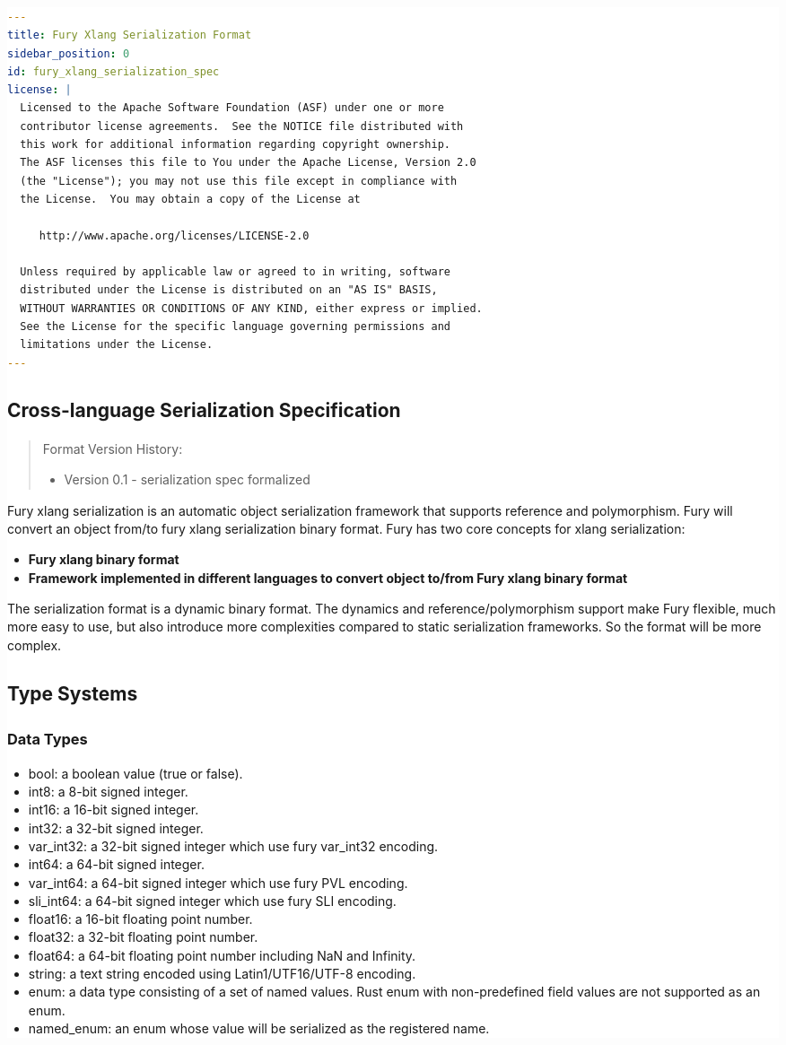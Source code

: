 ```yaml
---
title: Fury Xlang Serialization Format
sidebar_position: 0
id: fury_xlang_serialization_spec
license: |
  Licensed to the Apache Software Foundation (ASF) under one or more
  contributor license agreements.  See the NOTICE file distributed with
  this work for additional information regarding copyright ownership.
  The ASF licenses this file to You under the Apache License, Version 2.0
  (the "License"); you may not use this file except in compliance with
  the License.  You may obtain a copy of the License at

     http://www.apache.org/licenses/LICENSE-2.0

  Unless required by applicable law or agreed to in writing, software
  distributed under the License is distributed on an "AS IS" BASIS,
  WITHOUT WARRANTIES OR CONDITIONS OF ANY KIND, either express or implied.
  See the License for the specific language governing permissions and
  limitations under the License.
---
```


## Cross-language Serialization Specification

> Format Version History:
>
> - Version 0.1 - serialization spec formalized

Fury xlang serialization is an automatic object serialization framework that supports reference and polymorphism.
Fury will convert an object from/to fury xlang serialization binary format.
Fury has two core concepts for xlang serialization:

- **Fury xlang binary format**
- **Framework implemented in different languages to convert object to/from Fury xlang binary format**

The serialization format is a dynamic binary format. The dynamics and reference/polymorphism support make Fury flexible,
much more easy to use, but
also introduce more complexities compared to static serialization frameworks. So the format will be more complex.

## Type Systems

### Data Types

- bool: a boolean value (true or false).
- int8: a 8-bit signed integer.
- int16: a 16-bit signed integer.
- int32: a 32-bit signed integer.
- var_int32: a 32-bit signed integer which use fury var_int32 encoding.
- int64: a 64-bit signed integer.
- var_int64: a 64-bit signed integer which use fury PVL encoding.
- sli_int64: a 64-bit signed integer which use fury SLI encoding.
- float16: a 16-bit floating point number.
- float32: a 32-bit floating point number.
- float64: a 64-bit floating point number including NaN and Infinity.
- string: a text string encoded using Latin1/UTF16/UTF-8 encoding.
- enum: a data type consisting of a set of named values. Rust enum with non-predefined field values are not supported as
  an enum.
- named_enum: an enum whose value will be serialized as the registered name.
